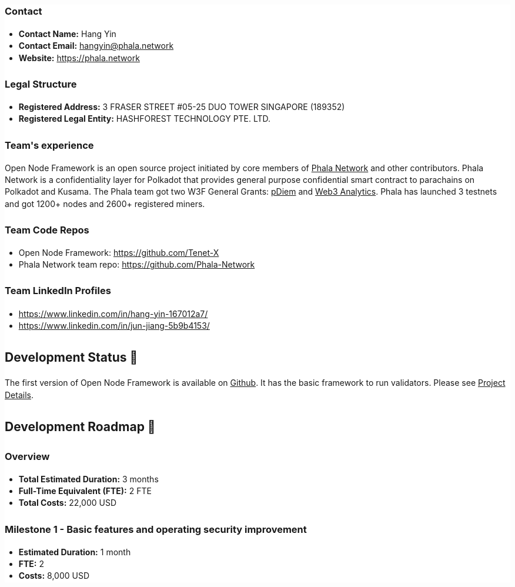 ### Contact

* **Contact Name:** Hang Yin
* **Contact Email:** hangyin@phala.network
* **Website:** https://phala.network

### Legal Structure 

* **Registered Address:** 3 FRASER STREET #05-25 DUO TOWER SINGAPORE (189352)
* **Registered Legal Entity:** HASHFOREST TECHNOLOGY PTE. LTD.

### Team's experience

Open Node Framework is an open source project initiated by core members of [Phala Network](https://phala.network) and other contributors. Phala Network is a confidentiality layer for Polkadot that provides general purpose confidential smart contract to parachains on Polkadot and Kusama. The Phala team got two W3F General Grants: [pDiem](https://github.com/w3f/General-Grants-Program/blob/master/grants/speculative/pLIBRA.md) and [Web3 Analytics](https://github.com/w3f/General-Grants-Program/blob/master/grants/speculative/web3_analytics.md). Phala has launched 3 testnets and got 1200+ nodes and 2600+ registered miners.

### Team Code Repos

* Open Node Framework: https://github.com/Tenet-X
* Phala Network team repo: https://github.com/Phala-Network

### Team LinkedIn Profiles

* https://www.linkedin.com/in/hang-yin-167012a7/
* https://www.linkedin.com/in/jun-jiang-5b9b4153/

## Development Status :open_book: 

The first version of Open Node Framework is available on [Github](https://github.com/Tenet-X). It has the basic framework to run validators. Please see [Project Details](#Project-Details).

## Development Roadmap :nut_and_bolt: 

### Overview

* **Total Estimated Duration:** 3 months
* **Full-Time Equivalent (FTE):**  2 FTE
* **Total Costs:** 22,000 USD


### Milestone 1 - Basic features and operating security improvement

* **Estimated Duration:** 1 month
* **FTE:**  2
* **Costs:** 8,000 USD

